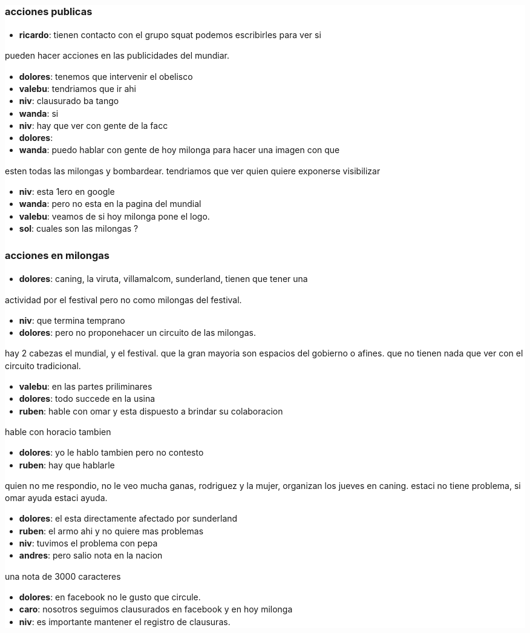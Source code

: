 
<a id="org1899600"></a>

### acciones publicas

-   **ricardo**: tienen contacto con el grupo squat podemos escribirles para ver si

pueden hacer acciones en las publicidades del mundiar.

-   **dolores**: tenemos que intervenir el obelisco
-   **valebu**: tendriamos que ir ahi
-   **niv**: clausurado ba tango
-   **wanda**: si
-   **niv**: hay que ver con gente de la facc
-   **dolores**:
-   **wanda**: puedo hablar con gente de hoy milonga para hacer una imagen con que

esten todas las milongas y bombardear. tendriamos que ver quien quiere exponerse visibilizar

-   **niv**: esta 1ero en google
-   **wanda**: pero no esta en la pagina del mundial
-   **valebu**: veamos de si hoy milonga pone el logo.
-   **sol**: cuales son las milongas ?


<a id="orgb081cf3"></a>

### acciones en milongas

-   **dolores**: caning, la viruta, villamalcom, sunderland, tienen que tener una

actividad por el festival pero no como milongas del festival.

-   **niv**: que termina temprano
-   **dolores**: pero no proponehacer un circuito de las milongas.

hay 2 cabezas el mundial, y el festival. que la gran mayoria son espacios del gobierno o afines. que no tienen nada que ver con el circuito tradicional.

-   **valebu**: en las partes priliminares
-   **dolores**: todo succede en la usina
-   **ruben**: hable con omar y esta dispuesto a brindar su colaboracion

hable con horacio tambien

-   **dolores**: yo le hablo tambien pero no contesto
-   **ruben**: hay que hablarle

quien no me respondio, no le veo mucha ganas, rodriguez y la mujer, organizan los jueves en caning. estaci no tiene problema, si omar ayuda estaci ayuda.

-   **dolores**: el esta directamente afectado por sunderland
-   **ruben**: el armo ahi y no quiere mas problemas
-   **niv**: tuvimos el problema con pepa
-   **andres**: pero salio nota en la nacion

una nota de 3000 caracteres

-   **dolores**: en facebook no le gusto que circule.
-   **caro**: nosotros seguimos clausurados en facebook y en hoy milonga
-   **niv**: es importante mantener el registro de clausuras.
